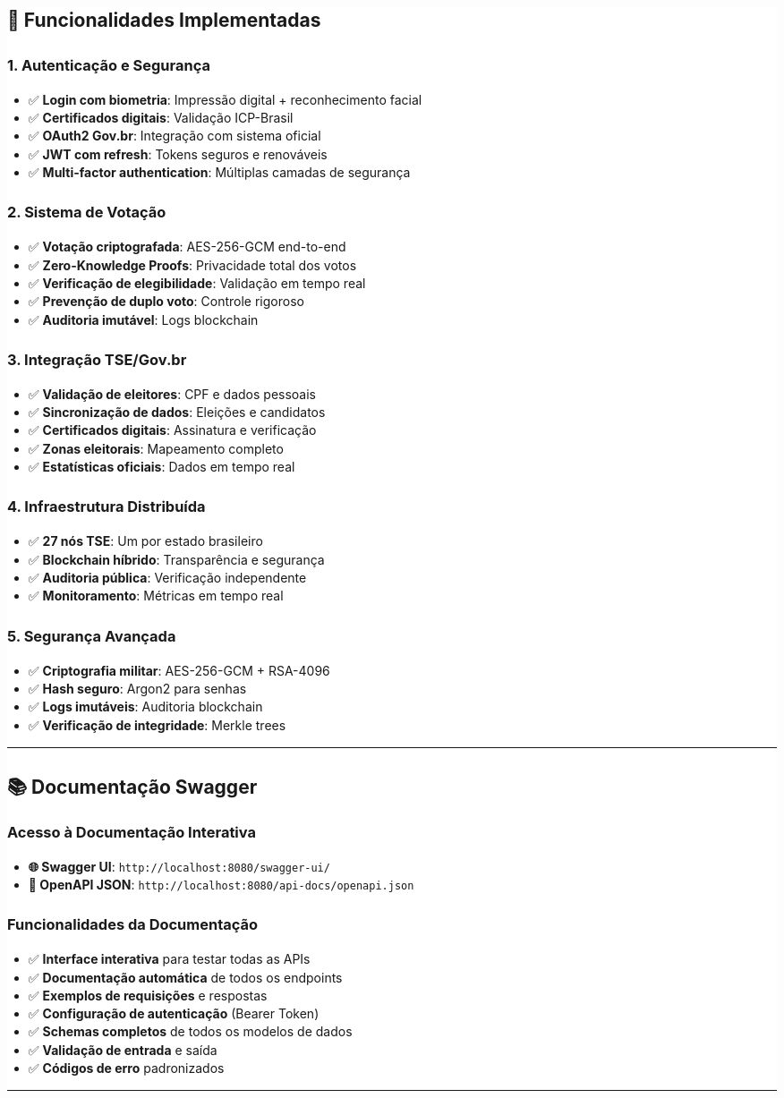 
## 🎯 **Funcionalidades Implementadas**

### **1. Autenticação e Segurança**
- ✅ **Login com biometria**: Impressão digital + reconhecimento facial
- ✅ **Certificados digitais**: Validação ICP-Brasil
- ✅ **OAuth2 Gov.br**: Integração com sistema oficial
- ✅ **JWT com refresh**: Tokens seguros e renováveis
- ✅ **Multi-factor authentication**: Múltiplas camadas de segurança

### **2. Sistema de Votação**
- ✅ **Votação criptografada**: AES-256-GCM end-to-end
- ✅ **Zero-Knowledge Proofs**: Privacidade total dos votos
- ✅ **Verificação de elegibilidade**: Validação em tempo real
- ✅ **Prevenção de duplo voto**: Controle rigoroso
- ✅ **Auditoria imutável**: Logs blockchain

### **3. Integração TSE/Gov.br**
- ✅ **Validação de eleitores**: CPF e dados pessoais
- ✅ **Sincronização de dados**: Eleições e candidatos
- ✅ **Certificados digitais**: Assinatura e verificação
- ✅ **Zonas eleitorais**: Mapeamento completo
- ✅ **Estatísticas oficiais**: Dados em tempo real

### **4. Infraestrutura Distribuída**
- ✅ **27 nós TSE**: Um por estado brasileiro
- ✅ **Blockchain híbrido**: Transparência e segurança
- ✅ **Auditoria pública**: Verificação independente
- ✅ **Monitoramento**: Métricas em tempo real

### **5. Segurança Avançada**
- ✅ **Criptografia militar**: AES-256-GCM + RSA-4096
- ✅ **Hash seguro**: Argon2 para senhas
- ✅ **Logs imutáveis**: Auditoria blockchain
- ✅ **Verificação de integridade**: Merkle trees

---

## 📚 **Documentação Swagger**

### **Acesso à Documentação Interativa**

- **🌐 Swagger UI**: `http://localhost:8080/swagger-ui/`
- **📄 OpenAPI JSON**: `http://localhost:8080/api-docs/openapi.json`

### **Funcionalidades da Documentação**

- ✅ **Interface interativa** para testar todas as APIs
- ✅ **Documentação automática** de todos os endpoints
- ✅ **Exemplos de requisições** e respostas
- ✅ **Configuração de autenticação** (Bearer Token)
- ✅ **Schemas completos** de todos os modelos de dados
- ✅ **Validação de entrada** e saída
- ✅ **Códigos de erro** padronizados

---
